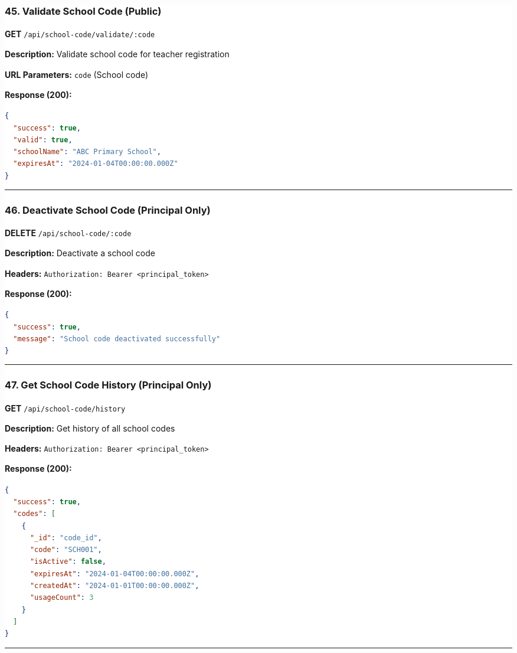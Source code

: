 
### 45. Validate School Code (Public)
**GET** `/api/school-code/validate/:code`

**Description:** Validate school code for teacher registration

**URL Parameters:** `code` (School code)

**Response (200):**
```json
{
  "success": true,
  "valid": true,
  "schoolName": "ABC Primary School",
  "expiresAt": "2024-01-04T00:00:00.000Z"
}
```

---

### 46. Deactivate School Code (Principal Only)
**DELETE** `/api/school-code/:code`

**Description:** Deactivate a school code

**Headers:** `Authorization: Bearer <principal_token>`

**Response (200):**
```json
{
  "success": true,
  "message": "School code deactivated successfully"
}
```

---

### 47. Get School Code History (Principal Only)
**GET** `/api/school-code/history`

**Description:** Get history of all school codes

**Headers:** `Authorization: Bearer <principal_token>`

**Response (200):**
```json
{
  "success": true,
  "codes": [
    {
      "_id": "code_id",
      "code": "SCH001",
      "isActive": false,
      "expiresAt": "2024-01-04T00:00:00.000Z",
      "createdAt": "2024-01-01T00:00:00.000Z",
      "usageCount": 3
    }
  ]
}
```

---